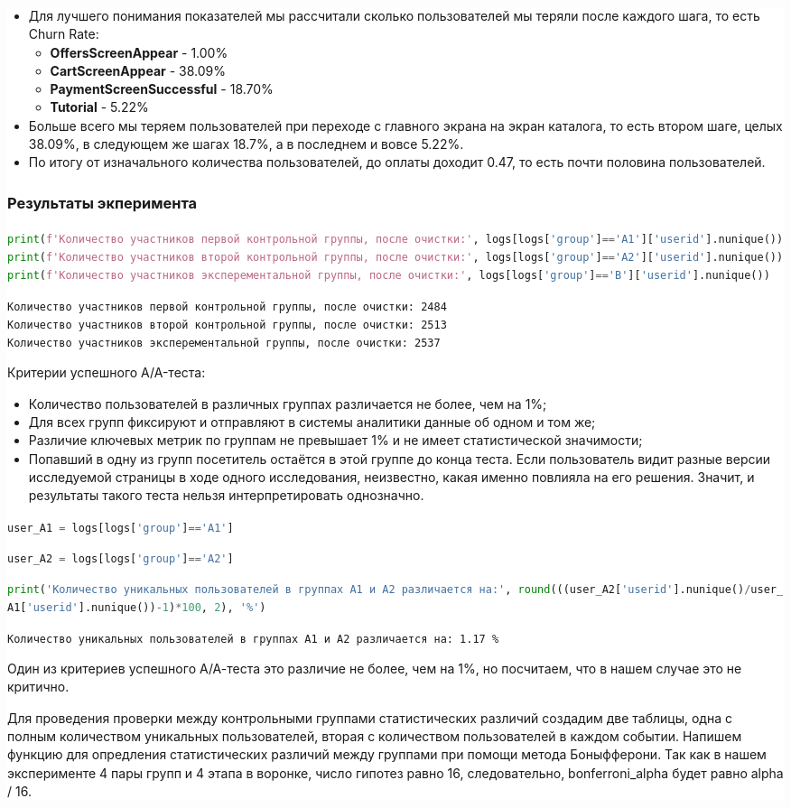  - Для лучшего понимания показателей мы рассчитали сколько пользователей мы теряли после каждого шага, то есть Churn Rate:
     - **OffersScreenAppear** - 1.00%
     - **CartScreenAppear**	- 38.09%
     - **PaymentScreenSuccessful** - 18.70%
     - **Tutorial** - 5.22%
 - Больше всего мы теряем пользователей при переходе с главного экрана на экран каталога, то есть втором шаге, целых 38.09%, в следующем же шагах 18.7%, а в последнем и вовсе 5.22%.
 - По итогу от изначального количества пользователей, до оплаты доходит 0.47, то есть почти половина пользователей.

### Результаты экперимента


```python
print(f'Количество участников первой контрольной группы, после очистки:', logs[logs['group']=='A1']['userid'].nunique())
print(f'Количество участников второй контрольной группы, после очистки:', logs[logs['group']=='A2']['userid'].nunique())
print(f'Количество участников эксперементальной группы, после очистки:', logs[logs['group']=='B']['userid'].nunique())
```

    Количество участников первой контрольной группы, после очистки: 2484
    Количество участников второй контрольной группы, после очистки: 2513
    Количество участников эксперементальной группы, после очистки: 2537
    

Критерии успешного A/A-теста: 
 - Количество пользователей в различных группах различается не более, чем на 1%;
 - Для всех групп фиксируют и отправляют в системы аналитики данные об одном и том же;
 - Различие ключевых метрик по группам не превышает 1% и не имеет статистической значимости;
 - Попавший в одну из групп посетитель остаётся в этой группе до конца теста. Если пользователь видит разные версии исследуемой страницы в ходе одного исследования, неизвестно, какая именно повлияла на его решения. Значит, и результаты такого теста нельзя интерпретировать однозначно.


```python
user_A1 = logs[logs['group']=='A1']
```


```python
user_A2 = logs[logs['group']=='A2']
```


```python
print('Количество уникальных пользователей в группах А1 и А2 различается на:', round(((user_A2['userid'].nunique()/user_A1['userid'].nunique())-1)*100, 2), '%')
```

    Количество уникальных пользователей в группах А1 и А2 различается на: 1.17 %
    

Один из критериев успешного А/А-теста это различие не более, чем на 1%, но посчитаем, что в нашем случае это не критично.

Для проведения проверки между контрольными группами статистических различий создадим две таблицы, одна с полным количеством уникальных пользователей, вторая с количеством пользователей в каждом событии. Напишем функцию для опредления статистических различий между группами при помощи метода Боныфферони. Так как в нашем эксперименте 4 пары групп и 4 этапа в воронке, число гипотез равно 16, следовательно, bonferroni_alpha будет равно alpha / 16.
